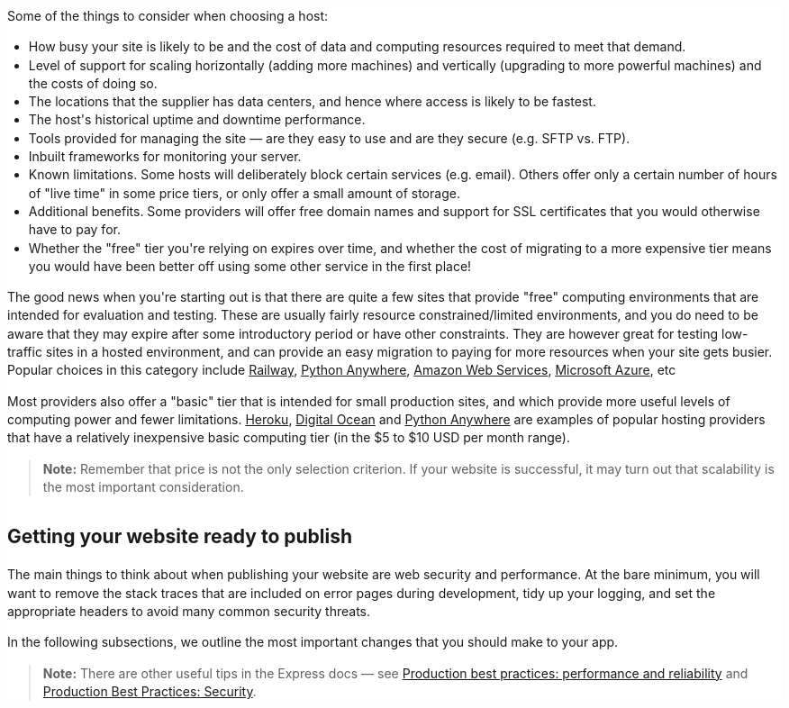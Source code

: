 Some of the things to consider when choosing a host:

- How busy your site is likely to be and the cost of data and computing resources required to meet that demand.
- Level of support for scaling horizontally (adding more machines) and vertically (upgrading to more powerful machines) and the costs of doing so.
- The locations that the supplier has data centers, and hence where access is likely to be fastest.
- The host's historical uptime and downtime performance.
- Tools provided for managing the site — are they easy to use and are they secure (e.g. SFTP vs. FTP).
- Inbuilt frameworks for monitoring your server.
- Known limitations. Some hosts will deliberately block certain services (e.g. email). Others offer only a certain number of hours of "live time" in some price tiers, or only offer a small amount of storage.
- Additional benefits. Some providers will offer free domain names and support for SSL certificates that you would otherwise have to pay for.
- Whether the "free" tier you're relying on expires over time, and whether the cost of migrating to a more expensive tier means you would have been better off using some other service in the first place!

The good news when you're starting out is that there are quite a few sites that provide "free" computing environments that are intended for evaluation and testing.
These are usually fairly resource constrained/limited environments, and you do need to be aware that they may expire after some introductory period or have other constraints.
They are however great for testing low-traffic sites in a hosted environment, and can provide an easy migration to paying for more resources when your site gets busier.
Popular choices in this category include [Railway](https://railway.app/), [Python Anywhere](https://www.pythonanywhere.com/), [Amazon Web Services](https://docs.aws.amazon.com/awsaccountbilling/latest/aboutv2/billing-free-tier.html), [Microsoft Azure](https://azure.microsoft.com/pricing/details/app-service/), etc

Most providers also offer a "basic" tier that is intended for small production sites, and which provide more useful levels of computing power and fewer limitations.
[Heroku](https://www.heroku.com/), [Digital Ocean](https://www.digitalocean.com/) and [Python Anywhere](https://www.pythonanywhere.com/) are examples of popular hosting providers that have a relatively inexpensive basic computing tier (in the $5 to $10 USD per month range).

> **Note:** Remember that price is not the only selection criterion. If your website is successful, it may turn out that scalability is the most important consideration.

## Getting your website ready to publish

The main things to think about when publishing your website are web security and performance. At the bare minimum, you will want to remove the stack traces that are included on error pages during development, tidy up your logging, and set the appropriate headers to avoid many common security threats.

In the following subsections, we outline the most important changes that you should make to your app.

> **Note:** There are other useful tips in the Express docs — see [Production best practices: performance and reliability](https://expressjs.com/en/advanced/best-practice-performance.html) and [Production Best Practices: Security](https://expressjs.com/en/advanced/best-practice-security.html).
